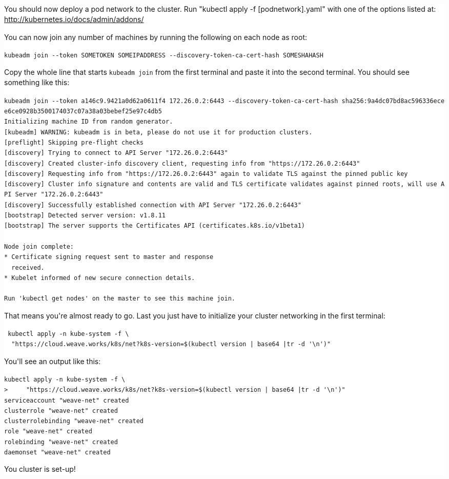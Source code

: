 You should now deploy a pod network to the cluster.
Run "kubectl apply -f [podnetwork].yaml" with one of the options listed at:
  http://kubernetes.io/docs/admin/addons/

You can now join any number of machines by running the following on each node
as root:

  ```
  kubeadm join --token SOMETOKEN SOMEIPADDRESS --discovery-token-ca-cert-hash SOMESHAHASH
  ```

Copy the whole line that starts `kubeadm join` from the first terminal and paste it into the second terminal. You should see something like this:

```
kubeadm join --token a146c9.9421a0d62a0611f4 172.26.0.2:6443 --discovery-token-ca-cert-hash sha256:9a4dc07bd8ac596336ecee6ce0928b3500174037c07a38a03bebef25e97c4db5
Initializing machine ID from random generator.
[kubeadm] WARNING: kubeadm is in beta, please do not use it for production clusters.
[preflight] Skipping pre-flight checks
[discovery] Trying to connect to API Server "172.26.0.2:6443"
[discovery] Created cluster-info discovery client, requesting info from "https://172.26.0.2:6443"
[discovery] Requesting info from "https://172.26.0.2:6443" again to validate TLS against the pinned public key
[discovery] Cluster info signature and contents are valid and TLS certificate validates against pinned roots, will use API Server "172.26.0.2:6443"
[discovery] Successfully established connection with API Server "172.26.0.2:6443"
[bootstrap] Detected server version: v1.8.11
[bootstrap] The server supports the Certificates API (certificates.k8s.io/v1beta1)

Node join complete:
* Certificate signing request sent to master and response
  received.
* Kubelet informed of new secure connection details.

Run 'kubectl get nodes' on the master to see this machine join.
```

That means you're almost ready to go. Last you just have to initialize your cluster networking in the first terminal:

  ```.term1
   kubectl apply -n kube-system -f \
    "https://cloud.weave.works/k8s/net?k8s-version=$(kubectl version | base64 |tr -d '\n')"
  ```

You'll see an output like this:

  ```
  kubectl apply -n kube-system -f \
  >     "https://cloud.weave.works/k8s/net?k8s-version=$(kubectl version | base64 |tr -d '\n')"
  serviceaccount "weave-net" created
  clusterrole "weave-net" created
  clusterrolebinding "weave-net" created
  role "weave-net" created
  rolebinding "weave-net" created
  daemonset "weave-net" created
  ```
You cluster is set-up!
